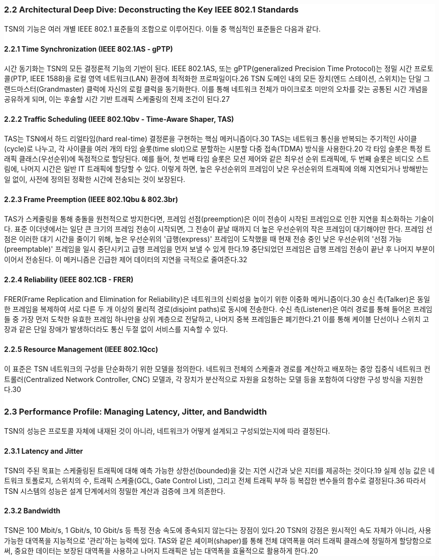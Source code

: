 ### 2.2  Architectural Deep Dive: Deconstructing the Key IEEE 802.1 Standards

TSN의 기능은 여러 개별 IEEE 802.1 표준들의 조합으로 이루어진다. 이들 중 핵심적인 표준들은 다음과 같다.

#### 2.2.1 Time Synchronization (IEEE 802.1AS - gPTP)

시간 동기화는 TSN의 모든 결정론적 기능의 기반이 된다. IEEE 802.1AS, 또는 gPTP(generalized Precision Time Protocol)는 정밀 시간 프로토콜(PTP, IEEE 1588)을 로컬 영역 네트워크(LAN) 환경에 최적화한 프로파일이다.26 TSN 도메인 내의 모든 장치(엔드 스테이션, 스위치)는 단일 그랜드마스터(Grandmaster) 클럭에 자신의 로컬 클럭을 동기화한다. 이를 통해 네트워크 전체가 마이크로초 미만의 오차를 갖는 공통된 시간 개념을 공유하게 되며, 이는 후술할 시간 기반 트래픽 스케줄링의 전제 조건이 된다.27

#### 2.2.2 Traffic Scheduling (IEEE 802.1Qbv - Time-Aware Shaper, TAS)

TAS는 TSN에서 하드 리얼타임(hard real-time) 결정론을 구현하는 핵심 메커니즘이다.30 TAS는 네트워크 통신을 반복되는 주기적인 사이클(cycle)로 나누고, 각 사이클을 여러 개의 타임 슬롯(time slot)으로 분할하는 시분할 다중 접속(TDMA) 방식을 사용한다.20 각 타임 슬롯은 특정 트래픽 클래스(우선순위)에 독점적으로 할당된다. 예를 들어, 첫 번째 타임 슬롯은 모션 제어와 같은 최우선 순위 트래픽에, 두 번째 슬롯은 비디오 스트림에, 나머지 시간은 일반 IT 트래픽에 할당할 수 있다. 이렇게 하면, 높은 우선순위의 프레임이 낮은 우선순위의 트래픽에 의해 지연되거나 방해받는 일 없이, 사전에 정의된 정확한 시간에 전송되는 것이 보장된다.

#### 2.2.3 Frame Preemption (IEEE 802.1Qbu & 802.3br)

TAS가 스케줄링을 통해 충돌을 원천적으로 방지한다면, 프레임 선점(preemption)은 이미 전송이 시작된 프레임으로 인한 지연을 최소화하는 기술이다. 표준 이더넷에서는 일단 큰 크기의 프레임 전송이 시작되면, 그 전송이 끝날 때까지 더 높은 우선순위의 작은 프레임이 대기해야만 한다. 프레임 선점은 이러한 대기 시간을 줄이기 위해, 높은 우선순위의 '급행(express)' 프레임이 도착했을 때 현재 전송 중인 낮은 우선순위의 '선점 가능(preemptable)' 프레임을 일시 중단시키고 급행 프레임을 먼저 보낼 수 있게 한다.19 중단되었던 프레임은 급행 프레임 전송이 끝난 후 나머지 부분이 이어서 전송된다. 이 메커니즘은 긴급한 제어 데이터의 지연을 극적으로 줄여준다.32

#### 2.2.4 Reliability (IEEE 802.1CB - FRER)

FRER(Frame Replication and Elimination for Reliability)은 네트워크의 신뢰성을 높이기 위한 이중화 메커니즘이다.30 송신 측(Talker)은 동일한 프레임을 복제하여 서로 다른 두 개 이상의 물리적 경로(disjoint paths)로 동시에 전송한다. 수신 측(Listener)은 여러 경로를 통해 들어온 프레임들 중 가장 먼저 도착한 유효한 프레임 하나만을 상위 계층으로 전달하고, 나머지 중복 프레임들은 폐기한다.21 이를 통해 케이블 단선이나 스위치 고장과 같은 단일 장애가 발생하더라도 통신 두절 없이 서비스를 지속할 수 있다.

#### 2.2.5 Resource Management (IEEE 802.1Qcc)

이 표준은 TSN 네트워크의 구성을 단순화하기 위한 모델을 정의한다. 네트워크 전체의 스케줄과 경로를 계산하고 배포하는 중앙 집중식 네트워크 컨트롤러(Centralized Network Controller, CNC) 모델과, 각 장치가 분산적으로 자원을 요청하는 모델 등을 포함하여 다양한 구성 방식을 지원한다.30

### 2.3  Performance Profile: Managing Latency, Jitter, and Bandwidth

TSN의 성능은 프로토콜 자체에 내재된 것이 아니라, 네트워크가 어떻게 설계되고 구성되었는지에 따라 결정된다.

#### 2.3.1 Latency and Jitter

TSN의 주된 목표는 스케줄링된 트래픽에 대해 예측 가능한 상한선(bounded)을 갖는 지연 시간과 낮은 지터를 제공하는 것이다.19 실제 성능 값은 네트워크 토폴로지, 스위치의 수, 트래픽 스케줄(GCL, Gate Control List), 그리고 전체 트래픽 부하 등 복잡한 변수들의 함수로 결정된다.36 따라서 TSN 시스템의 성능은 설계 단계에서의 정밀한 계산과 검증에 크게 의존한다.

#### 2.3.2 Bandwidth

TSN은 100 Mbit/s, 1 Gbit/s, 10 Gbit/s 등 특정 전송 속도에 종속되지 않는다는 장점이 있다.20 TSN의 강점은 원시적인 속도 자체가 아니라, 사용 가능한 대역폭을 지능적으로 '관리'하는 능력에 있다. TAS와 같은 셰이퍼(shaper)를 통해 전체 대역폭을 여러 트래픽 클래스에 정밀하게 할당함으로써, 중요한 데이터는 보장된 대역폭을 사용하고 나머지 트래픽은 남는 대역폭을 효율적으로 활용하게 한다.20
